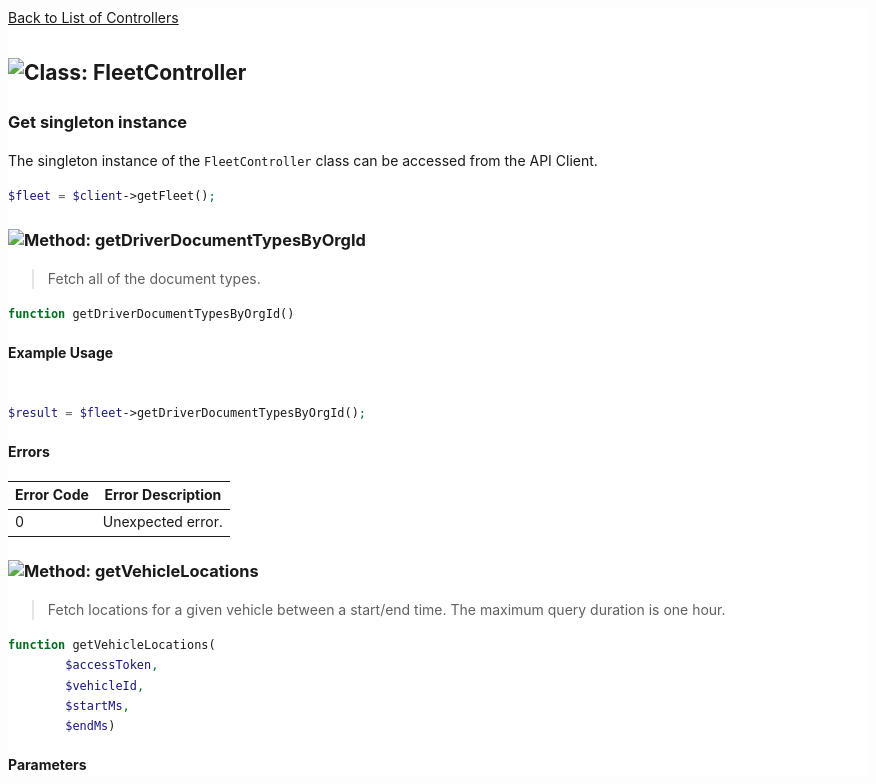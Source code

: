 [Back to List of Controllers](#list_of_controllers)

## <a name="fleet_controller"></a>![Class: ](https://apidocs.io/img/class.png ".FleetController") FleetController

### Get singleton instance

The singleton instance of the ``` FleetController ``` class can be accessed from the API Client.

```php
$fleet = $client->getFleet();
```

### <a name="get_driver_document_types_by_org_id"></a>![Method: ](https://apidocs.io/img/method.png ".FleetController.getDriverDocumentTypesByOrgId") getDriverDocumentTypesByOrgId

> Fetch all of the document types.


```php
function getDriverDocumentTypesByOrgId()
```

#### Example Usage

```php

$result = $fleet->getDriverDocumentTypesByOrgId();

```

#### Errors

| Error Code | Error Description |
|------------|-------------------|
| 0 | Unexpected error. |



### <a name="get_vehicle_locations"></a>![Method: ](https://apidocs.io/img/method.png ".FleetController.getVehicleLocations") getVehicleLocations

> Fetch locations for a given vehicle between a start/end time. The maximum query duration is one hour.


```php
function getVehicleLocations(
        $accessToken,
        $vehicleId,
        $startMs,
        $endMs)
```

#### Parameters
